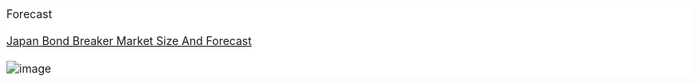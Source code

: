 Forecast</a></p><p><a href="https://github.com/DipramanRIC01/TrendArc/blob/main/Bond-Breaker-Market/Bond-Breaker-Market.md">Japan Bond Breaker Market Size And Forecast</a></p>
![image](https://github.com/user-attachments/assets/c35cfc47-1adb-4cdd-b87b-47007491606c)

